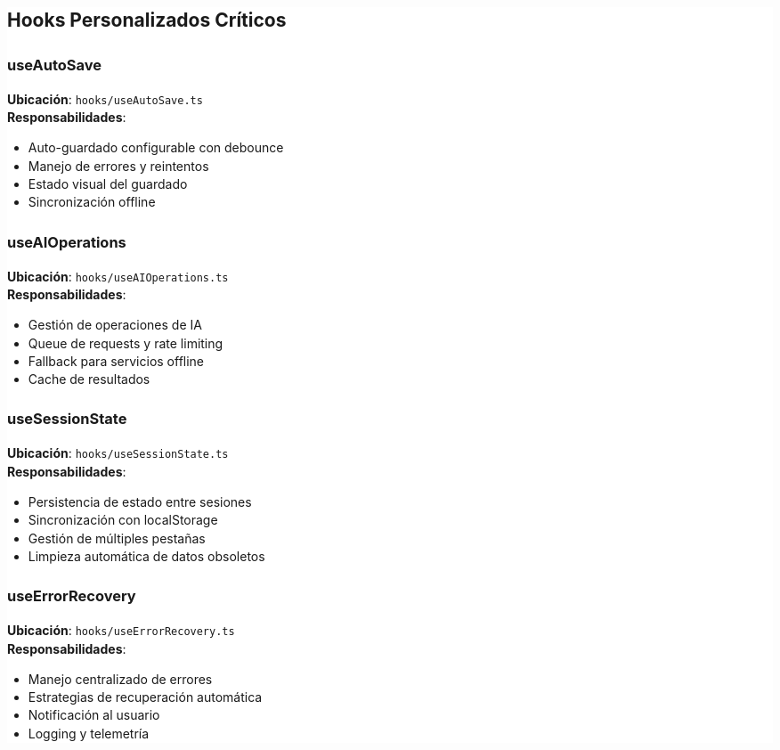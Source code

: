 ## Hooks Personalizados Críticos

### useAutoSave
**Ubicación**: `hooks/useAutoSave.ts`  
**Responsabilidades**:
- Auto-guardado configurable con debounce
- Manejo de errores y reintentos
- Estado visual del guardado
- Sincronización offline

### useAIOperations
**Ubicación**: `hooks/useAIOperations.ts`  
**Responsabilidades**:
- Gestión de operaciones de IA
- Queue de requests y rate limiting
- Fallback para servicios offline
- Cache de resultados

### useSessionState
**Ubicación**: `hooks/useSessionState.ts`  
**Responsabilidades**:
- Persistencia de estado entre sesiones
- Sincronización con localStorage
- Gestión de múltiples pestañas
- Limpieza automática de datos obsoletos

### useErrorRecovery
**Ubicación**: `hooks/useErrorRecovery.ts`  
**Responsabilidades**:
- Manejo centralizado de errores
- Estrategias de recuperación automática
- Notificación al usuario
- Logging y telemetría